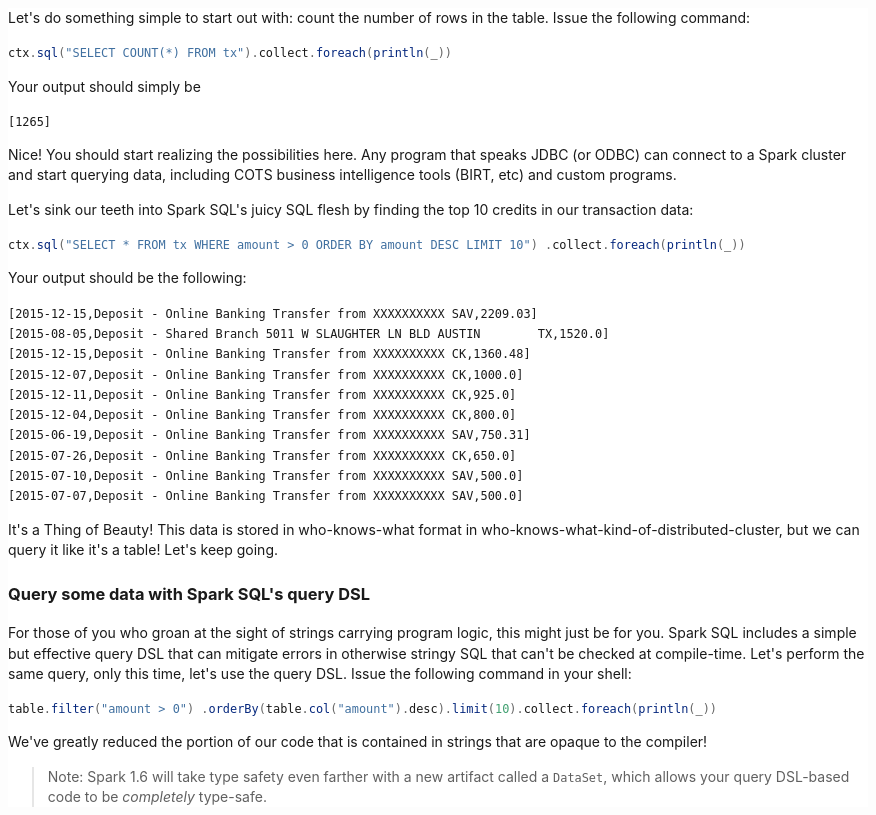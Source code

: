 Let's do something simple to start out with:  count the number of rows in the table.  Issue the following command:

``` scala
ctx.sql("SELECT COUNT(*) FROM tx").collect.foreach(println(_))
```

Your output should simply be

```
[1265]
```

Nice!  You should start realizing the possibilities here.  Any program that speaks JDBC (or ODBC) can connect to a Spark cluster and start querying data, including COTS business intelligence tools (BIRT, etc) and custom programs.

Let's sink our teeth into Spark SQL's juicy SQL flesh by finding the top 10 credits in our transaction data:

``` scala
ctx.sql("SELECT * FROM tx WHERE amount > 0 ORDER BY amount DESC LIMIT 10") .collect.foreach(println(_))
```

Your output should be the following:

```
[2015-12-15,Deposit - Online Banking Transfer from XXXXXXXXXX SAV,2209.03]
[2015-08-05,Deposit - Shared Branch 5011 W SLAUGHTER LN BLD AUSTIN        TX,1520.0]
[2015-12-15,Deposit - Online Banking Transfer from XXXXXXXXXX CK,1360.48]
[2015-12-07,Deposit - Online Banking Transfer from XXXXXXXXXX CK,1000.0]
[2015-12-11,Deposit - Online Banking Transfer from XXXXXXXXXX CK,925.0]
[2015-12-04,Deposit - Online Banking Transfer from XXXXXXXXXX CK,800.0]
[2015-06-19,Deposit - Online Banking Transfer from XXXXXXXXXX SAV,750.31]
[2015-07-26,Deposit - Online Banking Transfer from XXXXXXXXXX CK,650.0]
[2015-07-10,Deposit - Online Banking Transfer from XXXXXXXXXX SAV,500.0]
[2015-07-07,Deposit - Online Banking Transfer from XXXXXXXXXX SAV,500.0]
```

It's a Thing of Beauty!  This data is stored in who-knows-what format in who-knows-what-kind-of-distributed-cluster, but we can query it like it's a table!  Let's keep going.

### Query some data with Spark SQL's query DSL

For those of you who groan at the sight of strings carrying program logic, this might just be for you.  Spark SQL includes a simple but effective query DSL that can mitigate errors in otherwise stringy SQL that can't be checked at compile-time.  Let's perform the same query, only this time, let's use the query DSL.  Issue the following command in your shell:

``` scala
table.filter("amount > 0") .orderBy(table.col("amount").desc).limit(10).collect.foreach(println(_))
```

We've greatly reduced the portion of our code that is contained in strings that are opaque to the compiler!

> Note:  Spark 1.6 will take type safety even farther with a new artifact called a `DataSet`, which allows your query DSL-based code to be *completely* type-safe.
